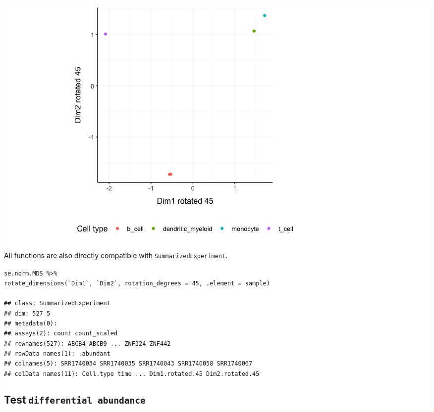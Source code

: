 ![](man/figures/plot_rotate_2-1.png)

All functions are also directly compatible with `SummarizedExperiment`.

    se.norm.MDS %>%
    rotate_dimensions(`Dim1`, `Dim2`, rotation_degrees = 45, .element = sample)

    ## class: SummarizedExperiment 
    ## dim: 527 5 
    ## metadata(0):
    ## assays(2): count count_scaled
    ## rownames(527): ABCB4 ABCB9 ... ZNF324 ZNF442
    ## rowData names(1): .abundant
    ## colnames(5): SRR1740034 SRR1740035 SRR1740043 SRR1740058 SRR1740067
    ## colData names(11): Cell.type time ... Dim1.rotated.45 Dim2.rotated.45

Test `differential abundance`
-----------------------------
